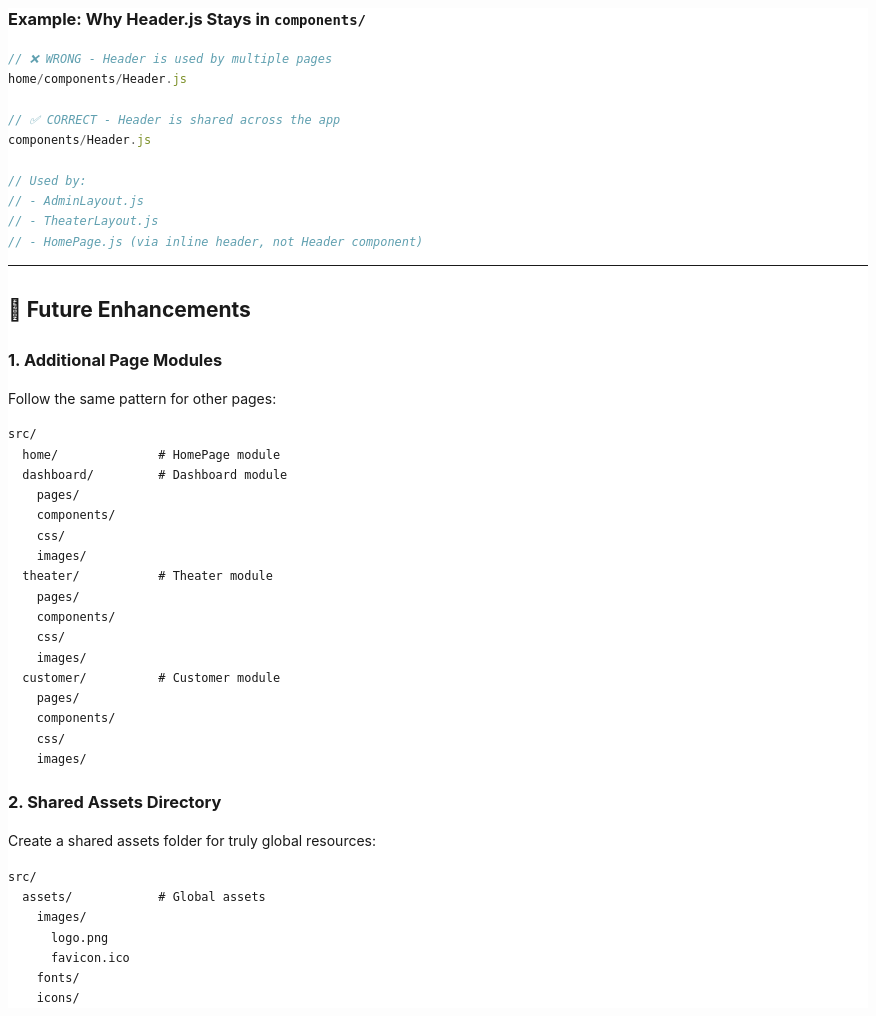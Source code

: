 ### Example: Why Header.js Stays in `components/`

```javascript
// ❌ WRONG - Header is used by multiple pages
home/components/Header.js

// ✅ CORRECT - Header is shared across the app
components/Header.js

// Used by:
// - AdminLayout.js
// - TheaterLayout.js
// - HomePage.js (via inline header, not Header component)
```

---

## 🔮 Future Enhancements

### 1. Additional Page Modules
Follow the same pattern for other pages:

```
src/
  home/              # HomePage module
  dashboard/         # Dashboard module
    pages/
    components/
    css/
    images/
  theater/           # Theater module
    pages/
    components/
    css/
    images/
  customer/          # Customer module
    pages/
    components/
    css/
    images/
```

### 2. Shared Assets Directory
Create a shared assets folder for truly global resources:

```
src/
  assets/            # Global assets
    images/
      logo.png
      favicon.ico
    fonts/
    icons/
```
